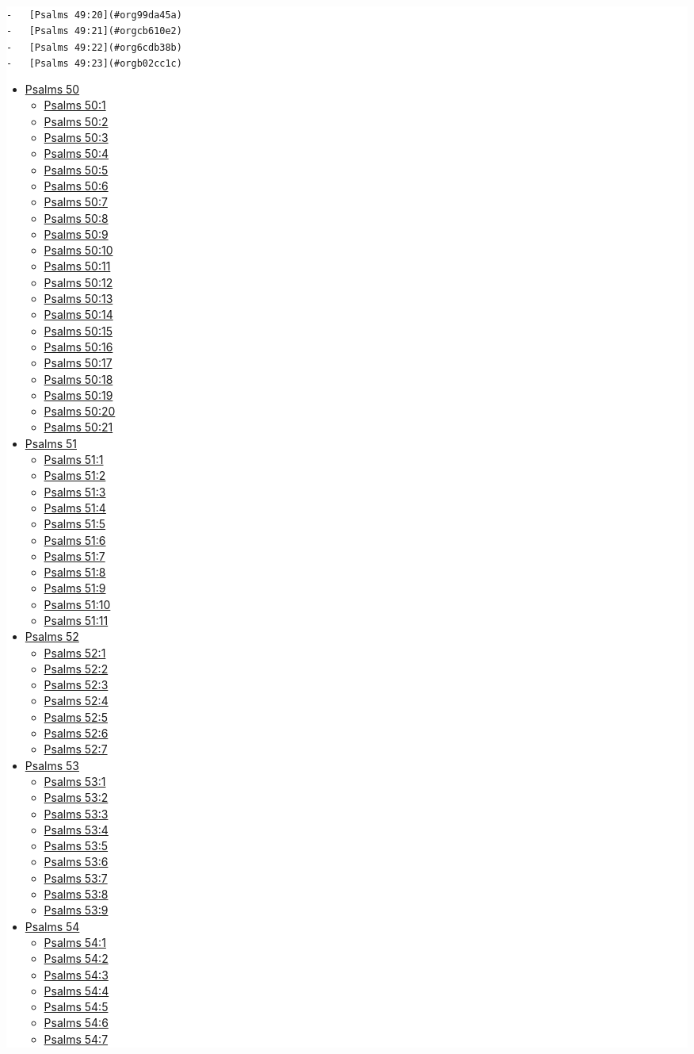     -   [Psalms 49:20](#org99da45a)
    -   [Psalms 49:21](#orgcb610e2)
    -   [Psalms 49:22](#org6cdb38b)
    -   [Psalms 49:23](#orgb02cc1c)
-   [Psalms 50](#org50e1871)
    -   [Psalms 50:1](#orgea68963)
    -   [Psalms 50:2](#orgc184e4c)
    -   [Psalms 50:3](#orga8b7c2a)
    -   [Psalms 50:4](#orga2a6a36)
    -   [Psalms 50:5](#orgaa306ea)
    -   [Psalms 50:6](#org3f81f15)
    -   [Psalms 50:7](#org39cb411)
    -   [Psalms 50:8](#org4be7e72)
    -   [Psalms 50:9](#org2ab301e)
    -   [Psalms 50:10](#org2a598ca)
    -   [Psalms 50:11](#org5c0d1cb)
    -   [Psalms 50:12](#org67b7468)
    -   [Psalms 50:13](#orgcf81321)
    -   [Psalms 50:14](#org9b08c25)
    -   [Psalms 50:15](#org55b59f7)
    -   [Psalms 50:16](#orgeac64a5)
    -   [Psalms 50:17](#org0af1347)
    -   [Psalms 50:18](#org3cea0b1)
    -   [Psalms 50:19](#orgdedbd1e)
    -   [Psalms 50:20](#orge3a8d99)
    -   [Psalms 50:21](#orgd5ad00c)
-   [Psalms 51](#org7f450a9)
    -   [Psalms 51:1](#org9240e7e)
    -   [Psalms 51:2](#org882d433)
    -   [Psalms 51:3](#orgbf228b0)
    -   [Psalms 51:4](#orgcc1e764)
    -   [Psalms 51:5](#org4c93ad4)
    -   [Psalms 51:6](#orgcc74bc1)
    -   [Psalms 51:7](#org2d74edf)
    -   [Psalms 51:8](#org34a0124)
    -   [Psalms 51:9](#orgbdd5102)
    -   [Psalms 51:10](#org2065b20)
    -   [Psalms 51:11](#org58a8c3f)
-   [Psalms 52](#orga0a2543)
    -   [Psalms 52:1](#orgfaf4bf6)
    -   [Psalms 52:2](#orga51bc96)
    -   [Psalms 52:3](#org811e1a7)
    -   [Psalms 52:4](#org69b8ab3)
    -   [Psalms 52:5](#orgce7e5b9)
    -   [Psalms 52:6](#org7a066a9)
    -   [Psalms 52:7](#orgf687bf9)
-   [Psalms 53](#orgb591777)
    -   [Psalms 53:1](#org44cc0b9)
    -   [Psalms 53:2](#org032de2e)
    -   [Psalms 53:3](#orga670ebe)
    -   [Psalms 53:4](#orga9c837e)
    -   [Psalms 53:5](#org8f108ff)
    -   [Psalms 53:6](#org773fd78)
    -   [Psalms 53:7](#org55d5582)
    -   [Psalms 53:8](#org5619d5f)
    -   [Psalms 53:9](#org8234a8c)
-   [Psalms 54](#org0738af7)
    -   [Psalms 54:1](#orgdccbce5)
    -   [Psalms 54:2](#org12b96bd)
    -   [Psalms 54:3](#org358d625)
    -   [Psalms 54:4](#orgfda9a25)
    -   [Psalms 54:5](#org5298991)
    -   [Psalms 54:6](#org0a0941f)
    -   [Psalms 54:7](#org30d09eb)